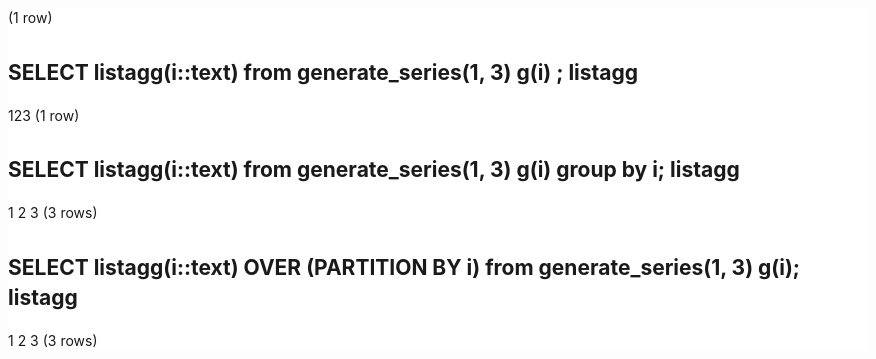(1 row)

SELECT listagg(i::text) from generate_series(1, 3) g(i) ;
 listagg 
---------
 123
(1 row)

SELECT listagg(i::text) from generate_series(1, 3) g(i) group by i;
 listagg 
---------
 1
 2
 3
(3 rows)

SELECT listagg(i::text) OVER (PARTITION BY i) from generate_series(1, 3) g(i);
 listagg 
---------
 1
 2
 3
(3 rows)
```
